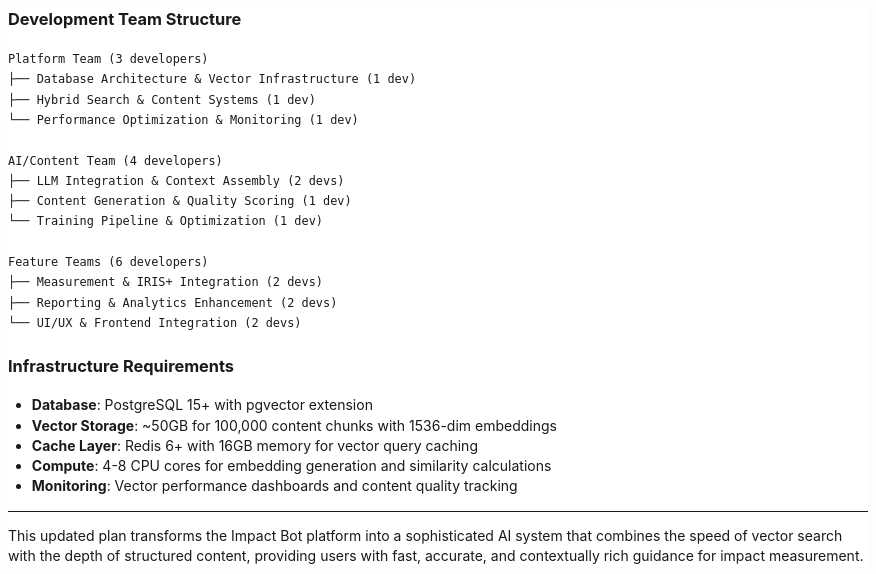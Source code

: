 ### **Development Team Structure**
```
Platform Team (3 developers)
├── Database Architecture & Vector Infrastructure (1 dev)
├── Hybrid Search & Content Systems (1 dev)
└── Performance Optimization & Monitoring (1 dev)

AI/Content Team (4 developers)  
├── LLM Integration & Context Assembly (2 devs)
├── Content Generation & Quality Scoring (1 dev)
└── Training Pipeline & Optimization (1 dev)

Feature Teams (6 developers)
├── Measurement & IRIS+ Integration (2 devs)
├── Reporting & Analytics Enhancement (2 devs)
└── UI/UX & Frontend Integration (2 devs)
```

### **Infrastructure Requirements**
- **Database**: PostgreSQL 15+ with pgvector extension
- **Vector Storage**: ~50GB for 100,000 content chunks with 1536-dim embeddings
- **Cache Layer**: Redis 6+ with 16GB memory for vector query caching
- **Compute**: 4-8 CPU cores for embedding generation and similarity calculations
- **Monitoring**: Vector performance dashboards and content quality tracking

---

This updated plan transforms the Impact Bot platform into a sophisticated AI system that combines the speed of vector search with the depth of structured content, providing users with fast, accurate, and contextually rich guidance for impact measurement.
